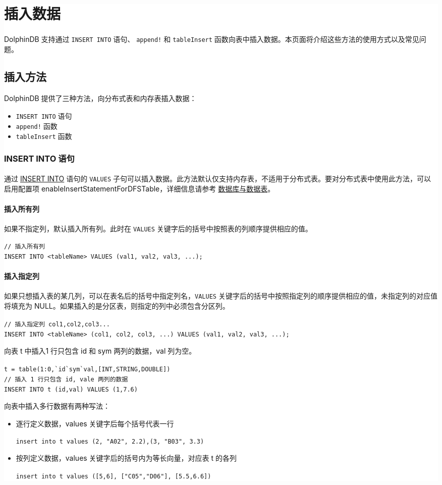 # 插入数据

DolphinDB 支持通过 `INSERT INTO` 语句、 `append!` 和
`tableInsert` 函数向表中插入数据。本页面将介绍这些方法的使用方式以及常见问题。

## 插入方法

DolphinDB 提供了三种方法，向分布式表和内存表插入数据：

* `INSERT INTO` 语句
* `append!` 函数
* `tableInsert` 函数

### INSERT INTO 语句

通过 [INSERT INTO](../../progr/sql/insertInto.md) 语句的
`VALUES` 子句可以插入数据。此方法默认仅支持内存表，不适用于分布式表。要对分布式表中使用此方法，可以启用配置项
enableInsertStatementForDFSTable，详细信息请参考 [数据库与数据表](../cfg/function_configuration.html#topic_idq_flk_gcc)。

#### 插入所有列

如果不指定列，默认插入所有列。此时在 `VALUES` 关键字后的括号中按照表的列顺序提供相应的值。

```
// 插入所有列
INSERT INTO <tableName> VALUES (val1, val2, val3, ...);
```

#### 插入指定列

如果只想插入表的某几列，可以在表名后的括号中指定列名，`VALUES`
关键字后的括号中按照指定列的顺序提供相应的值，未指定列的对应值将填充为 NULL。如果插入的是分区表，则指定的列中必须包含分区列。

```
// 插入指定列 col1,col2,col3...
INSERT INTO <tableName> (col1, col2, col3, ...) VALUES (val1, val2, val3, ...);
```

向表 t 中插入1 行只包含 id 和 sym 两列的数据，val 列为空。

```
t = table(1:0,`id`sym`val,[INT,STRING,DOUBLE])
// 插入 1 行只包含 id, vale 两列的数据
INSERT INTO t (id,val) VALUES (1,7.6)
```

向表中插入多行数据有两种写法：

* 逐行定义数据，values 关键字后每个括号代表一行

  ```
  insert into t values (2, "A02", 2.2),(3, "B03", 3.3)
  ```
* 按列定义数据，values 关键字后的括号内为等长向量，对应表 t 的各列

  ```
  insert into t values ([5,6], ["C05","D06"], [5.5,6.6])
  ```
